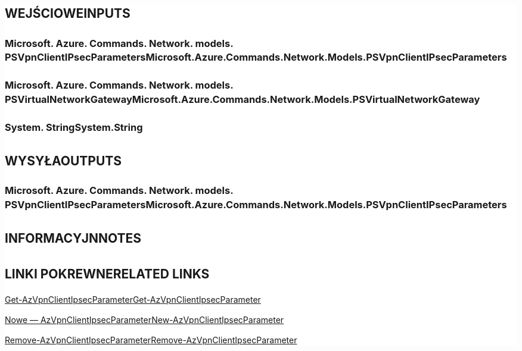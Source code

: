 ## <span data-ttu-id="9b4b9-141">WEJŚCIOWE</span><span class="sxs-lookup"><span data-stu-id="9b4b9-141">INPUTS</span></span>

### <span data-ttu-id="9b4b9-142">Microsoft. Azure. Commands. Network. models. PSVpnClientIPsecParameters</span><span class="sxs-lookup"><span data-stu-id="9b4b9-142">Microsoft.Azure.Commands.Network.Models.PSVpnClientIPsecParameters</span></span>

### <span data-ttu-id="9b4b9-143">Microsoft. Azure. Commands. Network. models. PSVirtualNetworkGateway</span><span class="sxs-lookup"><span data-stu-id="9b4b9-143">Microsoft.Azure.Commands.Network.Models.PSVirtualNetworkGateway</span></span>

### <span data-ttu-id="9b4b9-144">System. String</span><span class="sxs-lookup"><span data-stu-id="9b4b9-144">System.String</span></span>

## <span data-ttu-id="9b4b9-145">WYSYŁA</span><span class="sxs-lookup"><span data-stu-id="9b4b9-145">OUTPUTS</span></span>

### <span data-ttu-id="9b4b9-146">Microsoft. Azure. Commands. Network. models. PSVpnClientIPsecParameters</span><span class="sxs-lookup"><span data-stu-id="9b4b9-146">Microsoft.Azure.Commands.Network.Models.PSVpnClientIPsecParameters</span></span>

## <span data-ttu-id="9b4b9-147">INFORMACYJN</span><span class="sxs-lookup"><span data-stu-id="9b4b9-147">NOTES</span></span>

## <span data-ttu-id="9b4b9-148">LINKI POKREWNE</span><span class="sxs-lookup"><span data-stu-id="9b4b9-148">RELATED LINKS</span></span>

[<span data-ttu-id="9b4b9-149">Get-AzVpnClientIpsecParameter</span><span class="sxs-lookup"><span data-stu-id="9b4b9-149">Get-AzVpnClientIpsecParameter</span></span>](./Get-AzVpnClientIpsecParameter.md)

[<span data-ttu-id="9b4b9-150">Nowe — AzVpnClientIpsecParameter</span><span class="sxs-lookup"><span data-stu-id="9b4b9-150">New-AzVpnClientIpsecParameter</span></span>](./New-AzVpnClientIpsecParameter.md)

[<span data-ttu-id="9b4b9-151">Remove-AzVpnClientIpsecParameter</span><span class="sxs-lookup"><span data-stu-id="9b4b9-151">Remove-AzVpnClientIpsecParameter</span></span>](./Remove-AzVpnClientIpsecParameter.md)
